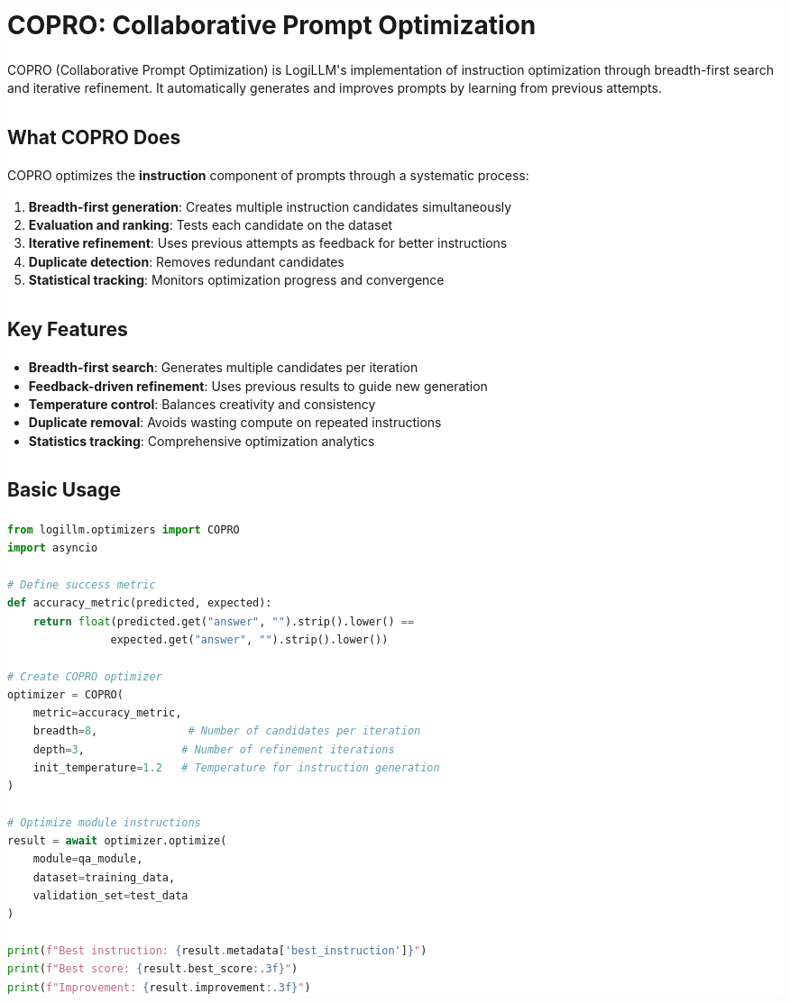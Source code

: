 # COPRO: Collaborative Prompt Optimization

COPRO (Collaborative Prompt Optimization) is LogiLLM's implementation of instruction optimization through breadth-first search and iterative refinement. It automatically generates and improves prompts by learning from previous attempts.

## What COPRO Does

COPRO optimizes the **instruction** component of prompts through a systematic process:

1. **Breadth-first generation**: Creates multiple instruction candidates simultaneously
2. **Evaluation and ranking**: Tests each candidate on the dataset
3. **Iterative refinement**: Uses previous attempts as feedback for better instructions
4. **Duplicate detection**: Removes redundant candidates
5. **Statistical tracking**: Monitors optimization progress and convergence

## Key Features

- **Breadth-first search**: Generates multiple candidates per iteration
- **Feedback-driven refinement**: Uses previous results to guide new generation
- **Temperature control**: Balances creativity and consistency
- **Duplicate removal**: Avoids wasting compute on repeated instructions
- **Statistics tracking**: Comprehensive optimization analytics

## Basic Usage

```python
from logillm.optimizers import COPRO
import asyncio

# Define success metric
def accuracy_metric(predicted, expected):
    return float(predicted.get("answer", "").strip().lower() == 
                expected.get("answer", "").strip().lower())

# Create COPRO optimizer
optimizer = COPRO(
    metric=accuracy_metric,
    breadth=8,              # Number of candidates per iteration
    depth=3,               # Number of refinement iterations
    init_temperature=1.2   # Temperature for instruction generation
)

# Optimize module instructions
result = await optimizer.optimize(
    module=qa_module,
    dataset=training_data,
    validation_set=test_data
)

print(f"Best instruction: {result.metadata['best_instruction']}")
print(f"Best score: {result.best_score:.3f}")
print(f"Improvement: {result.improvement:.3f}")
```

